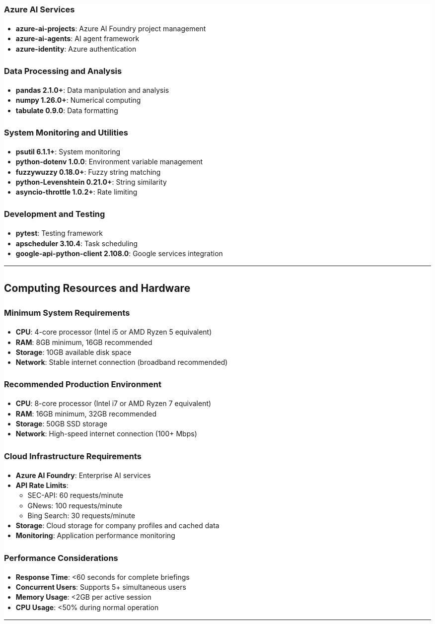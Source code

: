 ### Azure AI Services
- **azure-ai-projects**: Azure AI Foundry project management
- **azure-ai-agents**: AI agent framework
- **azure-identity**: Azure authentication

### Data Processing and Analysis
- **pandas 2.1.0+**: Data manipulation and analysis
- **numpy 1.26.0+**: Numerical computing
- **tabulate 0.9.0**: Data formatting

### System Monitoring and Utilities
- **psutil 6.1.1+**: System monitoring
- **python-dotenv 1.0.0**: Environment variable management
- **fuzzywuzzy 0.18.0+**: Fuzzy string matching
- **python-Levenshtein 0.21.0+**: String similarity
- **asyncio-throttle 1.0.2+**: Rate limiting

### Development and Testing
- **pytest**: Testing framework
- **apscheduler 3.10.4**: Task scheduling
- **google-api-python-client 2.108.0**: Google services integration

---

## Computing Resources and Hardware

### Minimum System Requirements
- **CPU**: 4-core processor (Intel i5 or AMD Ryzen 5 equivalent)
- **RAM**: 8GB minimum, 16GB recommended
- **Storage**: 10GB available disk space
- **Network**: Stable internet connection (broadband recommended)

### Recommended Production Environment
- **CPU**: 8-core processor (Intel i7 or AMD Ryzen 7 equivalent)
- **RAM**: 16GB minimum, 32GB recommended
- **Storage**: 50GB SSD storage
- **Network**: High-speed internet connection (100+ Mbps)

### Cloud Infrastructure Requirements
- **Azure AI Foundry**: Enterprise AI services
- **API Rate Limits**: 
  - SEC-API: 60 requests/minute
  - GNews: 100 requests/minute
  - Bing Search: 30 requests/minute
- **Storage**: Cloud storage for company profiles and cached data
- **Monitoring**: Application performance monitoring

### Performance Considerations
- **Response Time**: <60 seconds for complete briefings
- **Concurrent Users**: Supports 5+ simultaneous users
- **Memory Usage**: <2GB per active session
- **CPU Usage**: <50% during normal operation

---